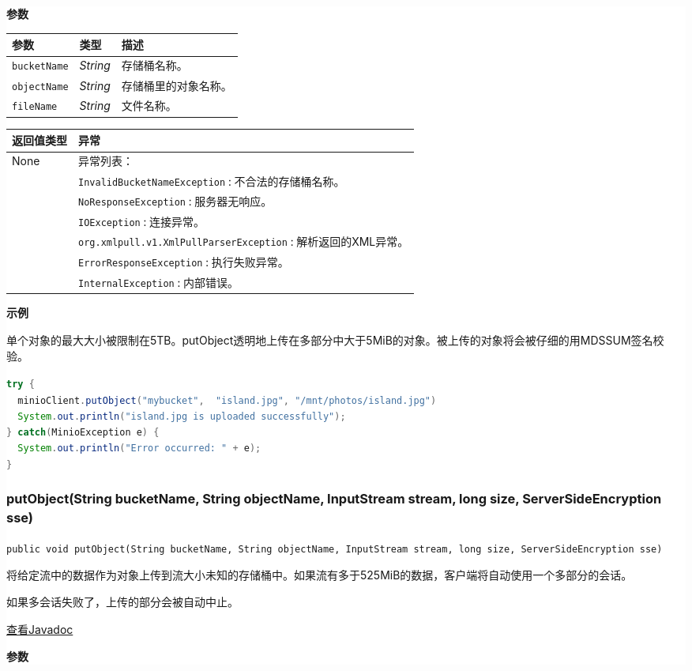 __参数__


|参数   | 类型	  | 描述  |
|:--- |:--- |:--- |
| ``bucketName``  | _String_  | 存储桶名称。  |
| ``objectName``  | _String_  | 存储桶里的对象名称。 |
| ``fileName``  | _String_  | 文件名称。 |


| 返回值类型	  | 异常   |
|:--- |:--- |
|  None  | 异常列表： |
|        |  ``InvalidBucketNameException`` : 不合法的存储桶名称。 |
|        | ``NoResponseException`` : 服务器无响应。            |
|        | ``IOException`` : 连接异常。            |
|        | ``org.xmlpull.v1.XmlPullParserException`` : 解析返回的XML异常。            |
|        | ``ErrorResponseException`` : 执行失败异常。            |
|        | ``InternalException`` : 内部错误。        |


__示例__

单个对象的最大大小被限制在5TB。putObject透明地上传在多部分中大于5MiB的对象。被上传的对象将会被仔细的用MDSSUM签名校验。


```java
try {
  minioClient.putObject("mybucket",  "island.jpg", "/mnt/photos/island.jpg")
  System.out.println("island.jpg is uploaded successfully");
} catch(MinioException e) {
  System.out.println("Error occurred: " + e);
}
```

<a name="putObject"></a>
### putObject(String bucketName, String objectName, InputStream stream, long size, ServerSideEncryption sse)

`public void putObject(String bucketName, String objectName, InputStream stream, long size, ServerSideEncryption sse)`


将给定流中的数据作为对象上传到流大小未知的存储桶中。如果流有多于525MiB的数据，客户端将自动使用一个多部分的会话。

如果多会话失败了，上传的部分会被自动中止。

[查看Javadoc](http://minio.github.io/minio-java/io/minio/MinioClient.html#putObject-java.lang.String-java.lang.String-java.io.InputStream-long-io.minio.ServerSideEncryption-)

__参数__
